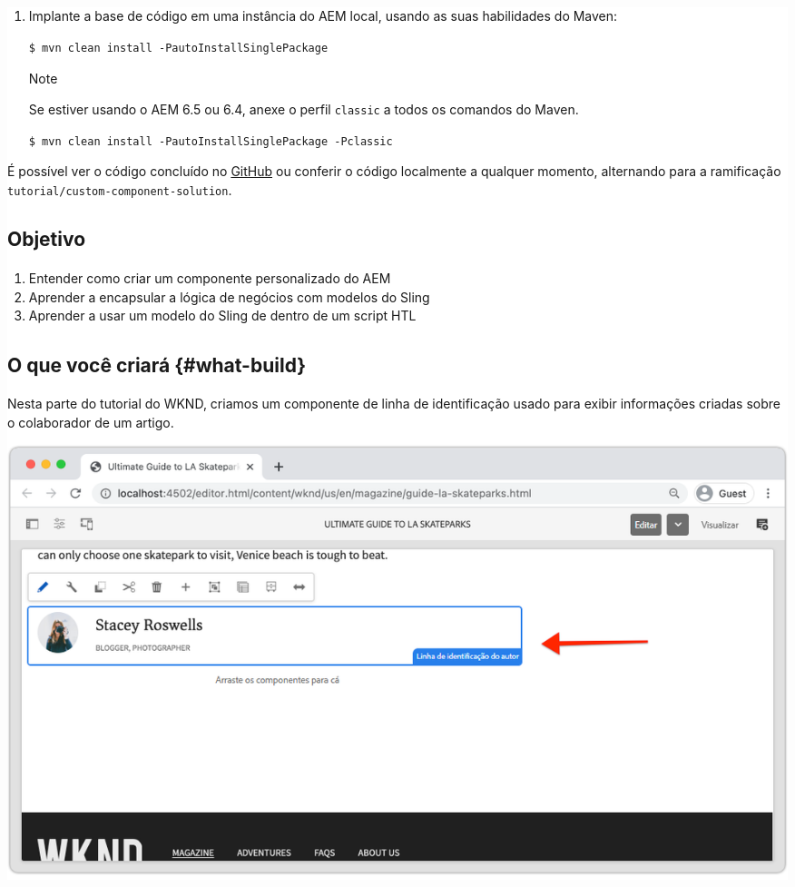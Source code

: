 1. Implante a base de código em uma instância do AEM local, usando as suas habilidades do Maven:

   ```shell
   $ mvn clean install -PautoInstallSinglePackage
   ```

   >[!NOTE]
   >
   > Se estiver usando o AEM 6.5 ou 6.4, anexe o perfil `classic` a todos os comandos do Maven.

   ```shell
   $ mvn clean install -PautoInstallSinglePackage -Pclassic
   ```

É possível ver o código concluído no [GitHub](https://github.com/adobe/aem-guides-wknd/tree/tutorial/custom-component-solution) ou conferir o código localmente a qualquer momento, alternando para a ramificação `tutorial/custom-component-solution`.

## Objetivo

1. Entender como criar um componente personalizado do AEM
1. Aprender a encapsular a lógica de negócios com modelos do Sling
1. Aprender a usar um modelo do Sling de dentro de um script HTL

## O que você criará {#what-build}

Nesta parte do tutorial do WKND, criamos um componente de linha de identificação usado para exibir informações criadas sobre o colaborador de um artigo.

![exemplo de componente de linha de identificação](assets/custom-component/byline-design.png)
